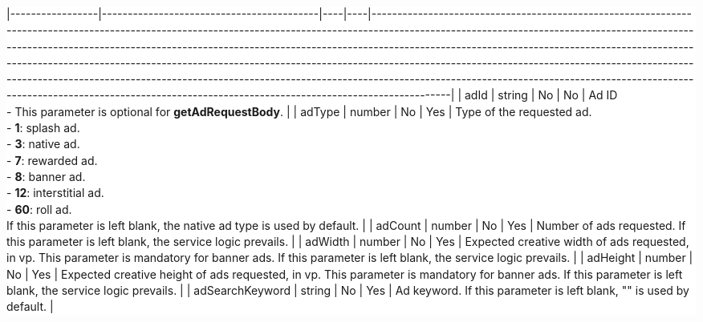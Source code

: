 |-----------------|------------------------------------------|----|----|--------------------------------------------------------------------------------------------------------------------------------------------------------------------------------------------------------------------------------------------------------------------------------------------------------------------------------------------------------------------------------------------------------------------------------------------------------------------------------------------------------------------------------------------------------------------------------------------------------------------------------------------------------------------------------------------------------|
| adId            | string                                   | No | No | Ad ID<br>- This parameter is optional for **getAdRequestBody**.                                                                                                                                                                                                                                                                                                                                                                                                                                                                                                                                                                                                                                                               | 
| adType          | number                                   | No | Yes | Type of the requested ad.<br>- **1**: splash ad.<br>- **3**: native ad.<br>- **7**: rewarded ad.<br>- **8**: banner ad.<br>- **12**: interstitial ad.<br>- **60**: roll ad.<br>If this parameter is left blank, the native ad type is used by default.                                                                                                                                                                                                                                                                                                                                                                                                                                                                                                                                                                                   |
| adCount         | number                                   | No | Yes | Number of ads requested. If this parameter is left blank, the service logic prevails.                                                                                                                                                                                                                                                                                                                                                                                                                                                                                                                                                                                                                                                                                    | 
| adWidth         | number                                   | No | Yes | Expected creative width of ads requested, in vp. This parameter is mandatory for banner ads. If this parameter is left blank, the service logic prevails.                                                                                                                                                                                                                                                                                                                                                                                                                                                                                                                                                                                                                                                                  | 
| adHeight        | number                                   | No | Yes | Expected creative height of ads requested, in vp. This parameter is mandatory for banner ads. If this parameter is left blank, the service logic prevails.                                                                                                                                                                                                                                                                                                                                                                                                                                                                                                                                                                                                                                                                  | 
| adSearchKeyword | string                                   | No | Yes | Ad keyword. If this parameter is left blank, "" is used by default.                                                                                                                                                                                                                                                                                                                                                                                                                                                                                                                                                                                                                                                                                         | 